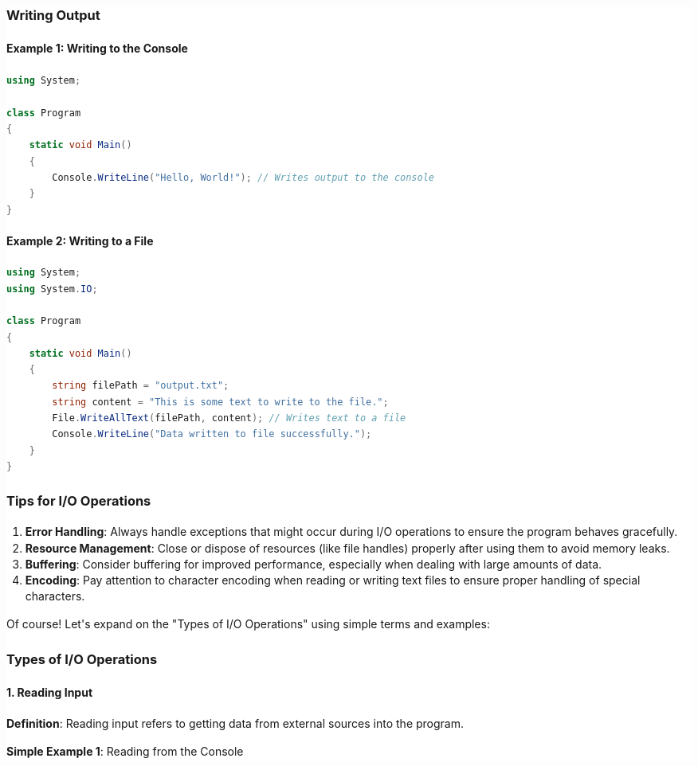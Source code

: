 ### Writing Output

#### Example 1: Writing to the Console
```csharp
using System;

class Program
{
    static void Main()
    {
        Console.WriteLine("Hello, World!"); // Writes output to the console
    }
}
```

#### Example 2: Writing to a File
```csharp
using System;
using System.IO;

class Program
{
    static void Main()
    {
        string filePath = "output.txt";
        string content = "This is some text to write to the file.";
        File.WriteAllText(filePath, content); // Writes text to a file
        Console.WriteLine("Data written to file successfully.");
    }
}
```

### Tips for I/O Operations

1. **Error Handling**: Always handle exceptions that might occur during I/O operations to ensure the program behaves gracefully.
2. **Resource Management**: Close or dispose of resources (like file handles) properly after using them to avoid memory leaks.
3. **Buffering**: Consider buffering for improved performance, especially when dealing with large amounts of data.
4. **Encoding**: Pay attention to character encoding when reading or writing text files to ensure proper handling of special characters.

Of course! Let's expand on the "Types of I/O Operations" using simple terms and examples:

### Types of I/O Operations

#### 1. Reading Input

**Definition**: Reading input refers to getting data from external sources into the program.

**Simple Example 1**: Reading from the Console

